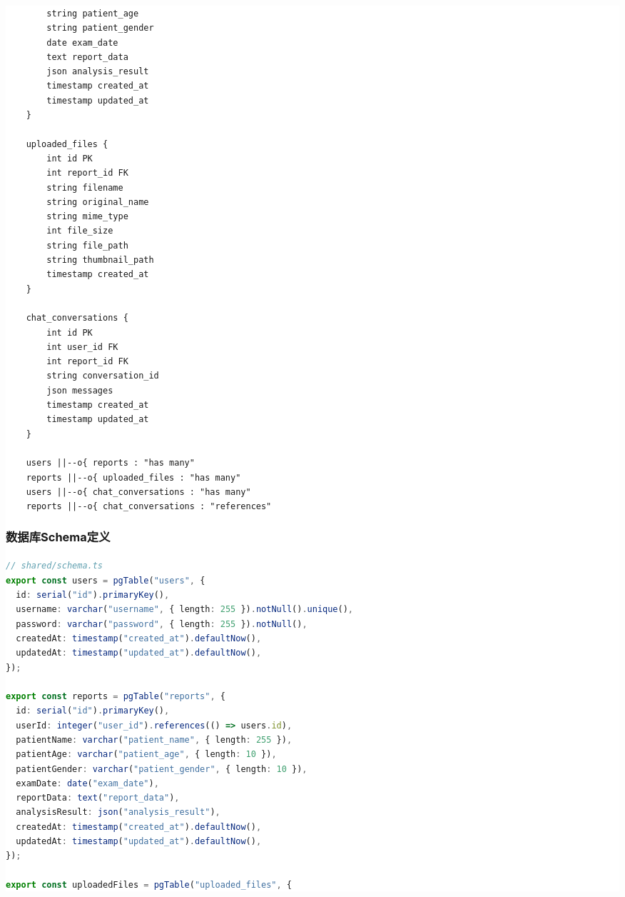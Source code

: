```mermaid
        string patient_age
        string patient_gender
        date exam_date
        text report_data
        json analysis_result
        timestamp created_at
        timestamp updated_at
    }
    
    uploaded_files {
        int id PK
        int report_id FK
        string filename
        string original_name
        string mime_type
        int file_size
        string file_path
        string thumbnail_path
        timestamp created_at
    }
    
    chat_conversations {
        int id PK
        int user_id FK
        int report_id FK
        string conversation_id
        json messages
        timestamp created_at
        timestamp updated_at
    }
    
    users ||--o{ reports : "has many"
    reports ||--o{ uploaded_files : "has many"
    users ||--o{ chat_conversations : "has many"
    reports ||--o{ chat_conversations : "references"
```

### 数据库Schema定义

```typescript
// shared/schema.ts
export const users = pgTable("users", {
  id: serial("id").primaryKey(),
  username: varchar("username", { length: 255 }).notNull().unique(),
  password: varchar("password", { length: 255 }).notNull(),
  createdAt: timestamp("created_at").defaultNow(),
  updatedAt: timestamp("updated_at").defaultNow(),
});

export const reports = pgTable("reports", {
  id: serial("id").primaryKey(),
  userId: integer("user_id").references(() => users.id),
  patientName: varchar("patient_name", { length: 255 }),
  patientAge: varchar("patient_age", { length: 10 }),
  patientGender: varchar("patient_gender", { length: 10 }),
  examDate: date("exam_date"),
  reportData: text("report_data"),
  analysisResult: json("analysis_result"),
  createdAt: timestamp("created_at").defaultNow(),
  updatedAt: timestamp("updated_at").defaultNow(),
});

export const uploadedFiles = pgTable("uploaded_files", {
```